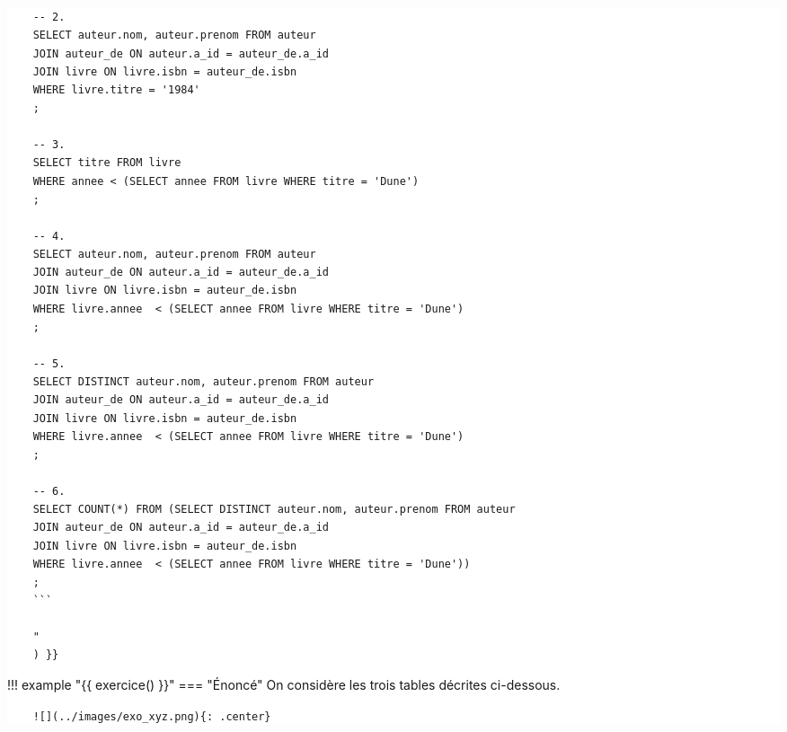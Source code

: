         -- 2.
        SELECT auteur.nom, auteur.prenom FROM auteur
        JOIN auteur_de ON auteur.a_id = auteur_de.a_id
        JOIN livre ON livre.isbn = auteur_de.isbn
        WHERE livre.titre = '1984'
        ;

        -- 3.
        SELECT titre FROM livre
        WHERE annee < (SELECT annee FROM livre WHERE titre = 'Dune')
        ;

        -- 4.
        SELECT auteur.nom, auteur.prenom FROM auteur
        JOIN auteur_de ON auteur.a_id = auteur_de.a_id
        JOIN livre ON livre.isbn = auteur_de.isbn
        WHERE livre.annee  < (SELECT annee FROM livre WHERE titre = 'Dune')
        ;

        -- 5.  
        SELECT DISTINCT auteur.nom, auteur.prenom FROM auteur
        JOIN auteur_de ON auteur.a_id = auteur_de.a_id
        JOIN livre ON livre.isbn = auteur_de.isbn
        WHERE livre.annee  < (SELECT annee FROM livre WHERE titre = 'Dune')
        ;

        -- 6.
        SELECT COUNT(*) FROM (SELECT DISTINCT auteur.nom, auteur.prenom FROM auteur
        JOIN auteur_de ON auteur.a_id = auteur_de.a_id
        JOIN livre ON livre.isbn = auteur_de.isbn
        WHERE livre.annee  < (SELECT annee FROM livre WHERE titre = 'Dune'))
        ;
        ```
        
        "
        ) }}

!!! example "{{ exercice() }}"
    === "Énoncé" 
        On considère les trois tables décrites ci-dessous.
        
        ![](../images/exo_xyz.png){: .center} 
